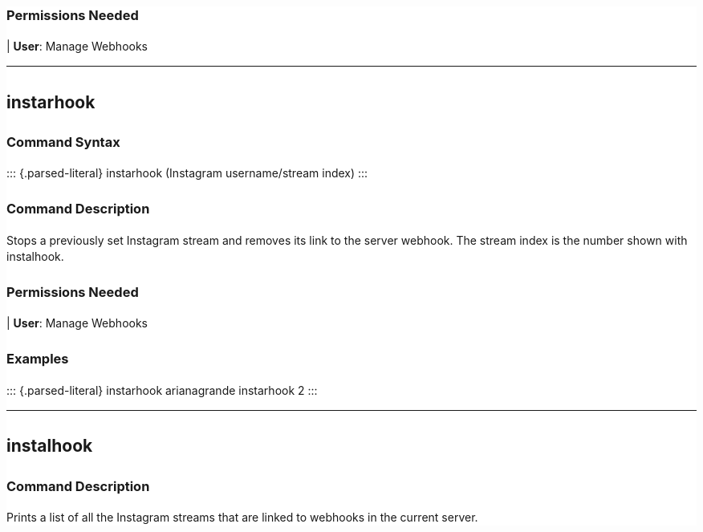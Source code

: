 ### Permissions Needed

| **User**: Manage Webhooks

------------------------------------------------------------------------

instarhook
----------

### Command Syntax

::: {.parsed-literal}
instarhook (Instagram username/stream index)
:::

### Command Description

Stops a previously set Instagram stream and removes its link to the
server webhook. The stream index is the number shown with instalhook.

### Permissions Needed

| **User**: Manage Webhooks

### Examples

::: {.parsed-literal}
instarhook arianagrande instarhook 2
:::

------------------------------------------------------------------------

instalhook
----------

### Command Description

Prints a list of all the Instagram streams that are linked to webhooks
in the current server.

